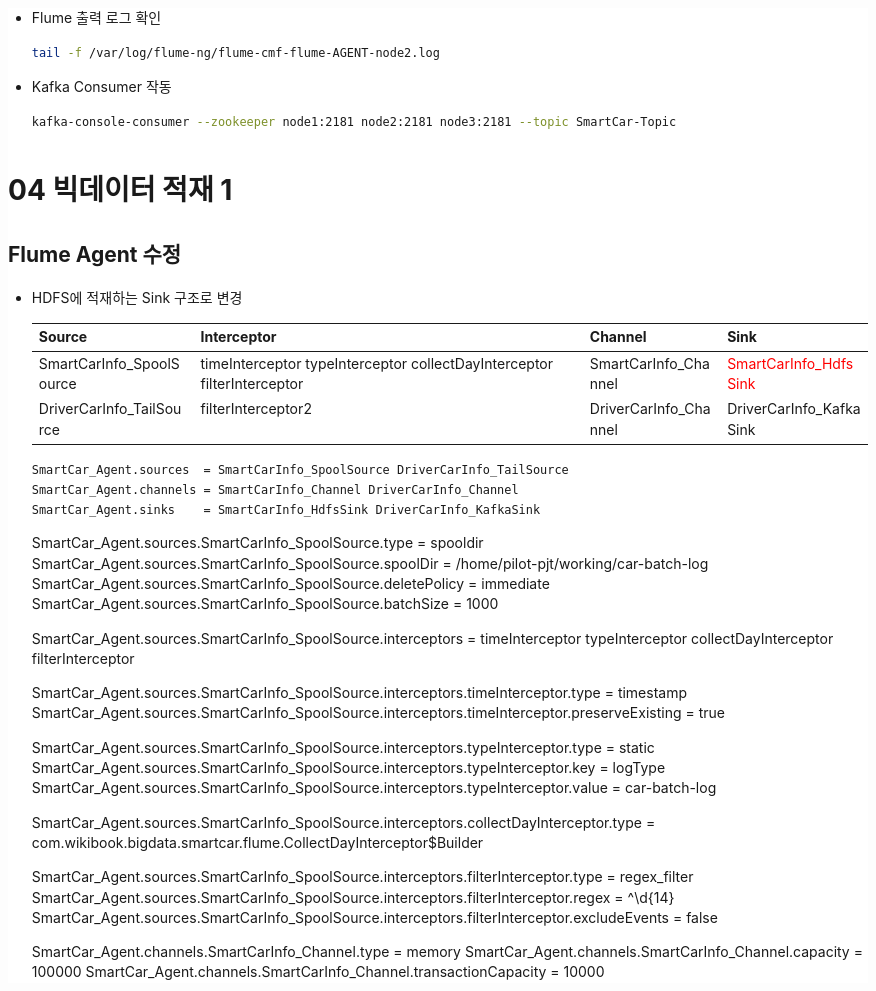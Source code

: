 - Flume 출력 로그 확인

  ```bash
  tail -f /var/log/flume-ng/flume-cmf-flume-AGENT-node2.log
  ```

- Kafka Consumer 작동
  ```bash
  kafka-console-consumer --zookeeper node1:2181 node2:2181 node3:2181 --topic SmartCar-Topic
  ```

# 04 빅데이터 적재 1

## Flume Agent 수정

- HDFS에 적재하는 Sink 구조로 변경

  | Source                   | Interceptor                                                             | Channel               | Sink                                                 |
  | ------------------------ | ----------------------------------------------------------------------- | --------------------- | ---------------------------------------------------- |
  | SmartCarInfo_SpoolSource | timeInterceptor typeInterceptor collectDayInterceptor filterInterceptor | SmartCarInfo_Channel  | <span style="color:red">SmartCarInfo_HdfsSink</span> |
  | DriverCarInfo_TailSource | filterInterceptor2                                                      | DriverCarInfo_Channel | DriverCarInfo_KafkaSink                              |

  ```bash
  SmartCar_Agent.sources  = SmartCarInfo_SpoolSource DriverCarInfo_TailSource
  SmartCar_Agent.channels = SmartCarInfo_Channel DriverCarInfo_Channel
  SmartCar_Agent.sinks    = SmartCarInfo_HdfsSink DriverCarInfo_KafkaSink
  ```


    SmartCar_Agent.sources.SmartCarInfo_SpoolSource.type = spooldir
    SmartCar_Agent.sources.SmartCarInfo_SpoolSource.spoolDir = /home/pilot-pjt/working/car-batch-log
    SmartCar_Agent.sources.SmartCarInfo_SpoolSource.deletePolicy = immediate
    SmartCar_Agent.sources.SmartCarInfo_SpoolSource.batchSize = 1000

    SmartCar_Agent.sources.SmartCarInfo_SpoolSource.interceptors = timeInterceptor typeInterceptor collectDayInterceptor filterInterceptor

    SmartCar_Agent.sources.SmartCarInfo_SpoolSource.interceptors.timeInterceptor.type = timestamp
    SmartCar_Agent.sources.SmartCarInfo_SpoolSource.interceptors.timeInterceptor.preserveExisting = true

    SmartCar_Agent.sources.SmartCarInfo_SpoolSource.interceptors.typeInterceptor.type = static
    SmartCar_Agent.sources.SmartCarInfo_SpoolSource.interceptors.typeInterceptor.key = logType
    SmartCar_Agent.sources.SmartCarInfo_SpoolSource.interceptors.typeInterceptor.value = car-batch-log

    SmartCar_Agent.sources.SmartCarInfo_SpoolSource.interceptors.collectDayInterceptor.type = com.wikibook.bigdata.smartcar.flume.CollectDayInterceptor$Builder

    SmartCar_Agent.sources.SmartCarInfo_SpoolSource.interceptors.filterInterceptor.type = regex_filter
    SmartCar_Agent.sources.SmartCarInfo_SpoolSource.interceptors.filterInterceptor.regex = ^\\d{14}
    SmartCar_Agent.sources.SmartCarInfo_SpoolSource.interceptors.filterInterceptor.excludeEvents = false

    SmartCar_Agent.channels.SmartCarInfo_Channel.type = memory
    SmartCar_Agent.channels.SmartCarInfo_Channel.capacity  = 100000
    SmartCar_Agent.channels.SmartCarInfo_Channel.transactionCapacity  = 10000
